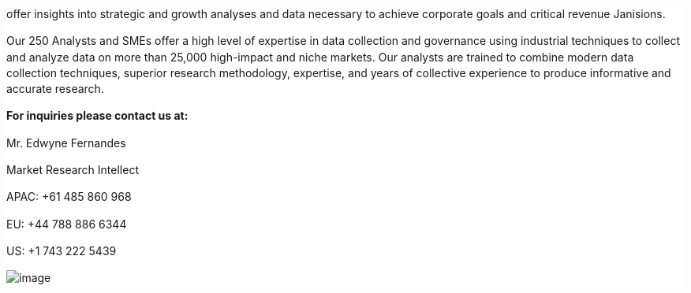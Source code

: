 offer insights into strategic and growth analyses and data necessary to achieve corporate goals and critical revenue Janisions.</p><p><span class="">Our 250 Analysts and SMEs offer a high level of expertise in data collection and governance using industrial techniques to collect and analyze data on more than 25,000 high-impact and niche markets. Our analysts are trained to combine modern data collection techniques, superior research methodology, expertise, and years of collective experience to produce informative and accurate research.</span></p><p><strong>For inquiries please contact us at:</strong></p><p>Mr. Edwyne Fernandes</p><p>Market Research Intellect</p><p>APAC: +61 485 860 968</p><p>EU: +44 788 886 6344</p><p>US: +1 743 222 5439</p>
![image](https://github.com/user-attachments/assets/26e38bdf-9ef3-4d18-8f64-08de07058173)
